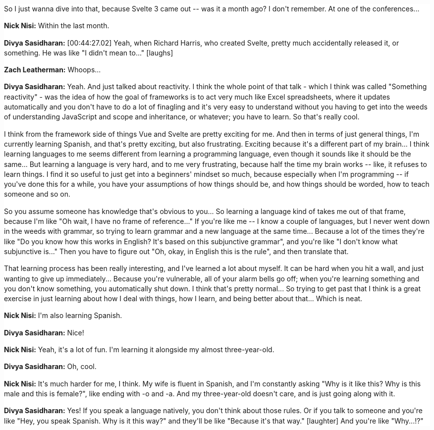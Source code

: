 So I just wanna dive into that, because Svelte 3 came out -- was it a month ago? I don't remember. At one of the conferences...

**Nick Nisi:** Within the last month.

**Divya Sasidharan:** \[00:44:27.02\] Yeah, when Richard Harris, who created Svelte, pretty much accidentally released it, or something. He was like "I didn't mean to..." \[laughs\]

**Zach Leatherman:** Whoops...

**Divya Sasidharan:** Yeah. And just talked about reactivity. I think the whole point of that talk - which I think was called "Something reactivity" - was the idea of how the goal of frameworks is to act very much like Excel spreadsheets, where it updates automatically and you don't have to do a lot of finagling and it's very easy to understand without you having to get into the weeds of understanding JavaScript and scope and inheritance, or whatever; you have to learn. So that's really cool.

I think from the framework side of things Vue and Svelte are pretty exciting for me. And then in terms of just general things, I'm currently learning Spanish, and that's pretty exciting, but also frustrating. Exciting because it's a different part of my brain... I think learning languages to me seems different from learning a programming language, even though it sounds like it should be the same... But learning a language is very hard, and to me very frustrating, because half the time my brain works -- like, it refuses to learn things. I find it so useful to just get into a beginners' mindset so much, because especially when I'm programming -- if you've done this for a while, you have your assumptions of how things should be, and how things should be worded, how to teach someone and so on.

So you assume someone has knowledge that's obvious to you... So learning a language kind of takes me out of that frame, because I'm like "Oh wait, I have no frame of reference..." If you're like me -- I know a couple of languages, but I never went down in the weeds with grammar, so trying to learn grammar and a new language at the same time... Because a lot of the times they're like "Do you know how this works in English? It's based on this subjunctive grammar", and you're like "I don't know what subjunctive is..." Then you have to figure out "Oh, okay, in English this is the rule", and then translate that.

That learning process has been really interesting, and I've learned a lot about myself. It can be hard when you hit a wall, and just wanting to give up immediately... Because you're vulnerable, all of your alarm bells go off; when you're learning something and you don't know something, you automatically shut down. I think that's pretty normal... So trying to get past that I think is a great exercise in just learning about how I deal with things, how I learn, and being better about that... Which is neat.

**Nick Nisi:** I'm also learning Spanish.

**Divya Sasidharan:** Nice!

**Nick Nisi:** Yeah, it's a lot of fun. I'm learning it alongside my almost three-year-old.

**Divya Sasidharan:** Oh, cool.

**Nick Nisi:** It's much harder for me, I think. My wife is fluent in Spanish, and I'm constantly asking "Why is it like this? Why is this male and this is female?", like ending with -o and -a. And my three-year-old doesn't care, and is just going along with it.

**Divya Sasidharan:** Yes! If you speak a language natively, you don't think about those rules. Or if you talk to someone and you're like "Hey, you speak Spanish. Why is it this way?" and they'll be like "Because it's that way." \[laughter\] And you're like "Why...!?"
